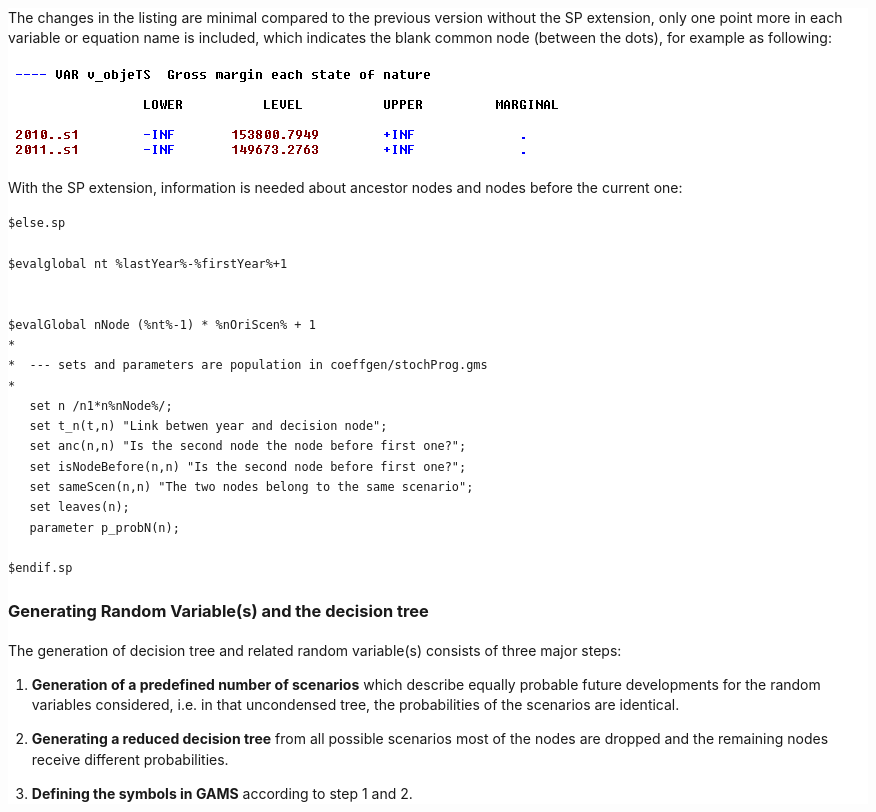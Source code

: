 The changes in the listing are minimal compared to the previous version
without the SP extension, only one point more in each variable or
equation name is included, which indicates the blank common node
(between the dots), for example as following:

![](../media/image178.png)

With the SP extension, information is needed about ancestor nodes and
nodes before the current one:

[embedmd]:# (N:/em/work1/FarmDyn/FarmDyn_QM/gams/model/templ_decl.gms GAMS /\$else\.sp/ /\$endif\.sp/)
```GAMS
$else.sp

$evalglobal nt %lastYear%-%firstYear%+1


$evalGlobal nNode (%nt%-1) * %nOriScen% + 1
*
*  --- sets and parameters are population in coeffgen/stochProg.gms
*
   set n /n1*n%nNode%/;
   set t_n(t,n) "Link betwen year and decision node";
   set anc(n,n) "Is the second node the node before first one?";
   set isNodeBefore(n,n) "Is the second node before first one?";
   set sameScen(n,n) "The two nodes belong to the same scenario";
   set leaves(n);
   parameter p_probN(n);

$endif.sp
```

### Generating Random Variable(s) and the decision tree

The generation of decision tree and related random variable(s) consists
of three major steps:

1.  **Generation of a predefined number of scenarios** which describe
    equally probable future developments for the random variables
    considered, i.e. in that uncondensed tree, the probabilities of the
    scenarios are identical.

2.  **Generating a reduced decision tree** from all possible scenarios
    most of the nodes are dropped and the remaining nodes receive
    different probabilities.

3.  **Defining the symbols in GAMS** according to step 1 and 2.
